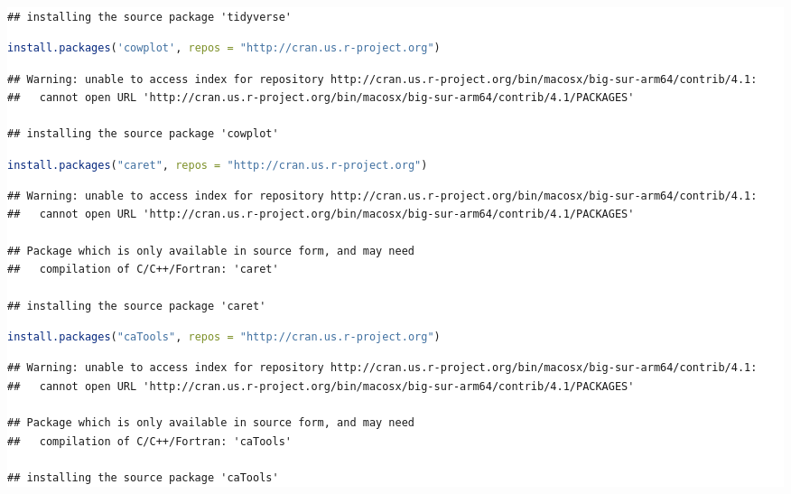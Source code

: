     ## installing the source package 'tidyverse'

``` r
install.packages('cowplot', repos = "http://cran.us.r-project.org")
```

    ## Warning: unable to access index for repository http://cran.us.r-project.org/bin/macosx/big-sur-arm64/contrib/4.1:
    ##   cannot open URL 'http://cran.us.r-project.org/bin/macosx/big-sur-arm64/contrib/4.1/PACKAGES'

    ## installing the source package 'cowplot'

``` r
install.packages("caret", repos = "http://cran.us.r-project.org")
```

    ## Warning: unable to access index for repository http://cran.us.r-project.org/bin/macosx/big-sur-arm64/contrib/4.1:
    ##   cannot open URL 'http://cran.us.r-project.org/bin/macosx/big-sur-arm64/contrib/4.1/PACKAGES'

    ## Package which is only available in source form, and may need
    ##   compilation of C/C++/Fortran: 'caret'

    ## installing the source package 'caret'

``` r
install.packages("caTools", repos = "http://cran.us.r-project.org")
```

    ## Warning: unable to access index for repository http://cran.us.r-project.org/bin/macosx/big-sur-arm64/contrib/4.1:
    ##   cannot open URL 'http://cran.us.r-project.org/bin/macosx/big-sur-arm64/contrib/4.1/PACKAGES'

    ## Package which is only available in source form, and may need
    ##   compilation of C/C++/Fortran: 'caTools'

    ## installing the source package 'caTools'
